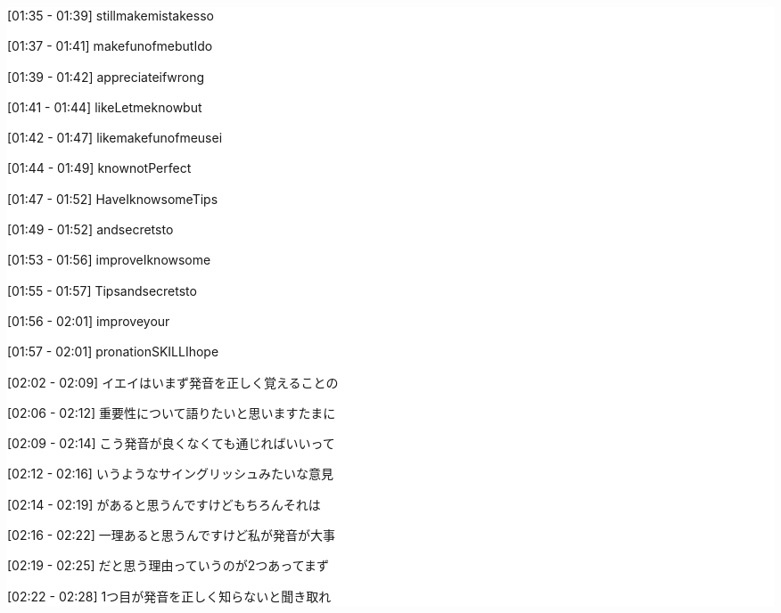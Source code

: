 [01:35 - 01:39]
stillmakemistakesso

[01:37 - 01:41]
makefunofmebutIdo

[01:39 - 01:42]
appreciateifwrong

[01:41 - 01:44]
likeLetmeknowbut

[01:42 - 01:47]
likemakefunofmeusei

[01:44 - 01:49]
knownotPerfect

[01:47 - 01:52]
HaveIknowsomeTips

[01:49 - 01:52]
andsecretsto

[01:53 - 01:56]
improveIknowsome

[01:55 - 01:57]
Tipsandsecretsto

[01:56 - 02:01]
improveyour

[01:57 - 02:01]
pronationSKILLIhope

[02:02 - 02:09]
イエイはいまず発音を正しく覚えることの

[02:06 - 02:12]
重要性について語りたいと思いますたまに

[02:09 - 02:14]
こう発音が良くなくても通じればいいって

[02:12 - 02:16]
いうようなサイングリッシュみたいな意見

[02:14 - 02:19]
があると思うんですけどもちろんそれは

[02:16 - 02:22]
一理あると思うんですけど私が発音が大事

[02:19 - 02:25]
だと思う理由っていうのが2つあってまず

[02:22 - 02:28]
1つ目が発音を正しく知らないと聞き取れ
